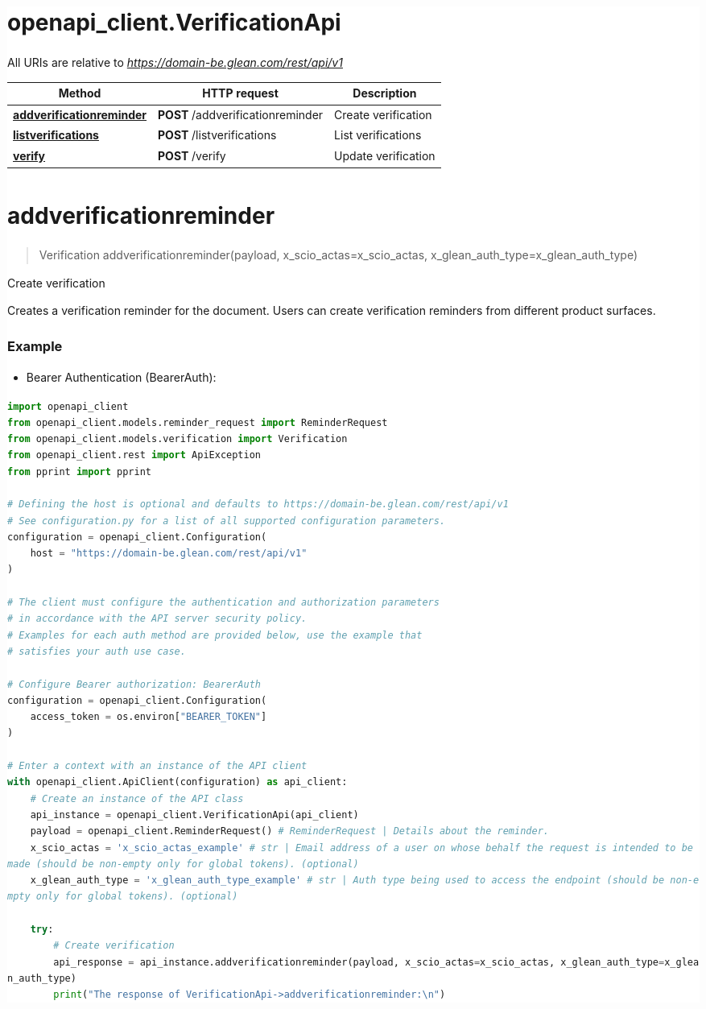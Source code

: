 # openapi_client.VerificationApi

All URIs are relative to *https://domain-be.glean.com/rest/api/v1*

Method | HTTP request | Description
------------- | ------------- | -------------
[**addverificationreminder**](VerificationApi.md#addverificationreminder) | **POST** /addverificationreminder | Create verification
[**listverifications**](VerificationApi.md#listverifications) | **POST** /listverifications | List verifications
[**verify**](VerificationApi.md#verify) | **POST** /verify | Update verification


# **addverificationreminder**
> Verification addverificationreminder(payload, x_scio_actas=x_scio_actas, x_glean_auth_type=x_glean_auth_type)

Create verification

Creates a verification reminder for the document. Users can create verification reminders from different product surfaces.

### Example

* Bearer Authentication (BearerAuth):

```python
import openapi_client
from openapi_client.models.reminder_request import ReminderRequest
from openapi_client.models.verification import Verification
from openapi_client.rest import ApiException
from pprint import pprint

# Defining the host is optional and defaults to https://domain-be.glean.com/rest/api/v1
# See configuration.py for a list of all supported configuration parameters.
configuration = openapi_client.Configuration(
    host = "https://domain-be.glean.com/rest/api/v1"
)

# The client must configure the authentication and authorization parameters
# in accordance with the API server security policy.
# Examples for each auth method are provided below, use the example that
# satisfies your auth use case.

# Configure Bearer authorization: BearerAuth
configuration = openapi_client.Configuration(
    access_token = os.environ["BEARER_TOKEN"]
)

# Enter a context with an instance of the API client
with openapi_client.ApiClient(configuration) as api_client:
    # Create an instance of the API class
    api_instance = openapi_client.VerificationApi(api_client)
    payload = openapi_client.ReminderRequest() # ReminderRequest | Details about the reminder.
    x_scio_actas = 'x_scio_actas_example' # str | Email address of a user on whose behalf the request is intended to be made (should be non-empty only for global tokens). (optional)
    x_glean_auth_type = 'x_glean_auth_type_example' # str | Auth type being used to access the endpoint (should be non-empty only for global tokens). (optional)

    try:
        # Create verification
        api_response = api_instance.addverificationreminder(payload, x_scio_actas=x_scio_actas, x_glean_auth_type=x_glean_auth_type)
        print("The response of VerificationApi->addverificationreminder:\n")
```